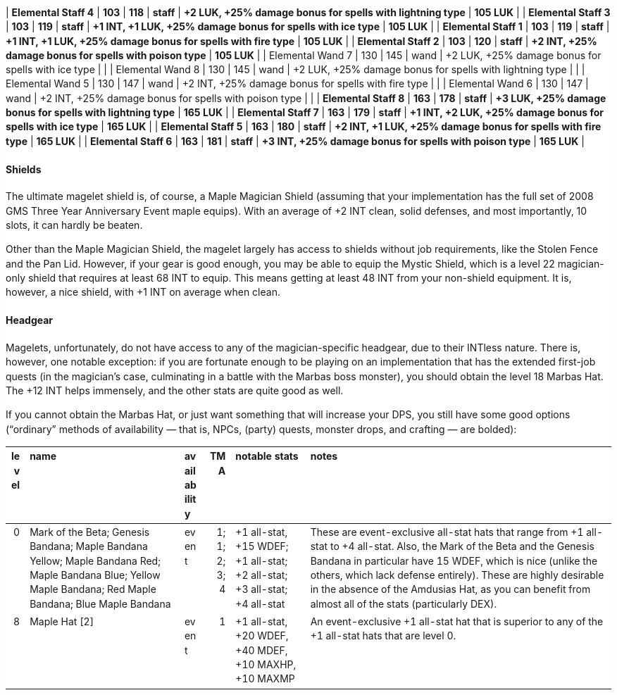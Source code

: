| **Elemental Staff 4** | **103** | **118** | **staff**    | **+2 LUK, +25% damage bonus for spells with lightning type**    | **105 LUK**                |
| **Elemental Staff 3** | **103** | **119** | **staff**    | **+1 INT, +1 LUK, +25% damage bonus for spells with ice type**  | **105 LUK**                |
| **Elemental Staff 1** | **103** | **119** | **staff**    | **+1 INT, +1 LUK, +25% damage bonus for spells with fire type** | **105 LUK**                |
| **Elemental Staff 2** | **103** | **120** | **staff**    | **+2 INT, +25% damage bonus for spells with poison type**       | **105 LUK**                |
| Elemental Wand 7      |     130 |     145 | wand         | +2 LUK, +25% damage bonus for spells with ice type              |                            |
| Elemental Wand 8      |     130 |     145 | wand         | +2 LUK, +25% damage bonus for spells with lightning type        |                            |
| Elemental Wand 5      |     130 |     147 | wand         | +2 INT, +25% damage bonus for spells with fire type             |                            |
| Elemental Wand 6      |     130 |     147 | wand         | +2 INT, +25% damage bonus for spells with poison type           |                            |
| **Elemental Staff 8** | **163** | **178** | **staff**    | **+3 LUK, +25% damage bonus for spells with lightning type**    | **165 LUK**                |
| **Elemental Staff 7** | **163** | **179** | **staff**    | **+1 INT, +2 LUK, +25% damage bonus for spells with ice type**  | **165 LUK**                |
| **Elemental Staff 5** | **163** | **180** | **staff**    | **+2 INT, +1 LUK, +25% damage bonus for spells with fire type** | **165 LUK**                |
| **Elemental Staff 6** | **163** | **181** | **staff**    | **+3 INT, +25% damage bonus for spells with poison type**       | **165 LUK**                |

#### Shields

The ultimate magelet shield is, of course, a Maple Magician Shield (assuming
that your implementation has the full set of 2008 GMS Three Year Anniversary
Event maple equips). With an average of +2 INT clean, solid defenses, and most
importantly, 10 slots, it can hardly be beaten.

Other than the Maple Magician Shield, the magelet largely has access to shields
without job requirements, like the Stolen Fence and the Pan Lid. However, if
your gear is good enough, you may be able to equip the Mystic Shield, which is
a level 22 magician-only shield that requires at least 68 INT to equip. This
means getting at least 48 INT from your non-shield equipment. It is, however, a
nice shield, with +1 INT on average when clean.

#### Headgear

Magelets, unfortunately, do not have access to any of the magician-specific
headgear, due to their INTless nature. There is, however, one notable
exception: if you are fortunate enough to be playing on an implementation that
has the extended first-job quests (in the magician&rsquo;s case, culminating in
a battle with the Marbas boss monster), you should obtain the level 18 Marbas
Hat. The +12 INT helps immensely, and the other stats are quite good as well.

If you cannot obtain the Marbas Hat, or just want something that will increase
your DPS, you still have some good options (&ldquo;ordinary&rdquo; methods of
availability &mdash; that is, NPCs, (party) quests, monster drops, and crafting
&mdash; are bolded):

| level | name                                                                                                                                                        | availability    |           TMA | notable stats                                                             | notes                                                                                                                                                                                                                                                                                                                                                                 |
| ----: | :---------------------------------------------------------------------------------------------------------------------------------------------------------- | :-------------- | ------------: | :------------------------------------------------------------------------ | :-------------------------------------------------------------------------------------------------------------------------------------------------------------------------------------------------------------------------------------------------------------------------------------------------------------------------------------------------------------------- |
|     0 | Mark of the Beta; Genesis Bandana; Maple Bandana Yellow; Maple Bandana Red; Maple Bandana Blue; Yellow Maple Bandana; Red Maple Bandana; Blue Maple Bandana | event           | 1; 1; 2; 3; 4 | +1 all-stat, +15 WDEF; +1 all-stat; +2 all-stat; +3 all-stat; +4 all-stat | These are event-exclusive all-stat hats that range from +1 all-stat to +4 all-stat. Also, the Mark of the Beta and the Genesis Bandana in particular have 15 WDEF, which is nice (unlike the others, which lack defense entirely). These are highly desirable in the absence of the Amdusias Hat, as you can benefit from almost all of the stats (particularly DEX). |
|     8 | Maple Hat \[2\]                                                                                                                                             | event           |             1 | +1 all-stat, +20 WDEF, +40 MDEF, +10 MAXHP, +10 MAXMP                     | An event-exclusive +1 all-stat hat that is superior to any of the +1 all-stat hats that are level 0.                                                                                                                                                                                                                                                                  |